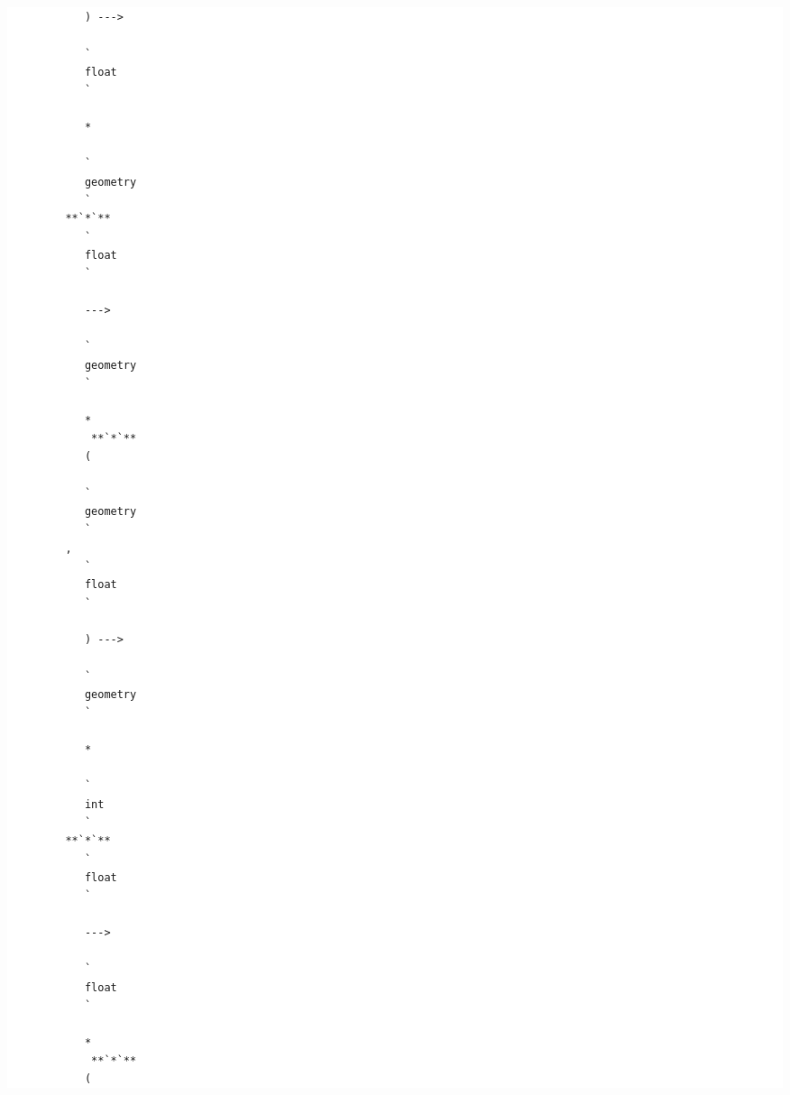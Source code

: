 				) --->
				
				`
				float
				`
			
				*
				
				`
				geometry
				`
			 **`*`** 
				`
				float
				`
			
				--->
				
				`
				geometry
				`
			
				*
				 **`*`** 
				(
				
				`
				geometry
				`
			 , 
				`
				float
				`
			
				) --->
				
				`
				geometry
				`
			
				*
				
				`
				int
				`
			 **`*`** 
				`
				float
				`
			
				--->
				
				`
				float
				`
			
				*
				 **`*`** 
				(
				